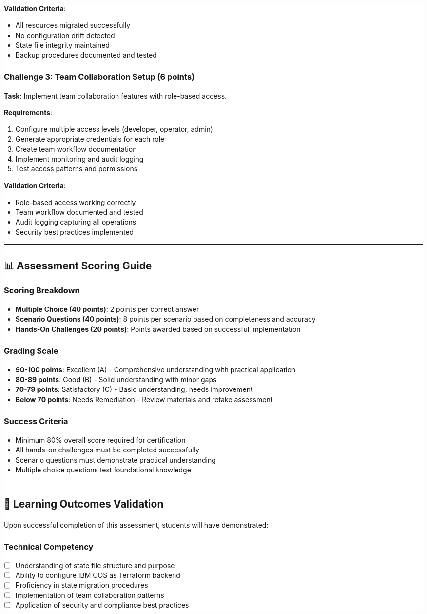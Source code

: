 **Validation Criteria**:
- All resources migrated successfully
- No configuration drift detected
- State file integrity maintained
- Backup procedures documented and tested

### **Challenge 3: Team Collaboration Setup (6 points)**

**Task**: Implement team collaboration features with role-based access.

**Requirements**:
1. Configure multiple access levels (developer, operator, admin)
2. Generate appropriate credentials for each role
3. Create team workflow documentation
4. Implement monitoring and audit logging
5. Test access patterns and permissions

**Validation Criteria**:
- Role-based access working correctly
- Team workflow documented and tested
- Audit logging capturing all operations
- Security best practices implemented

---

## 📊 **Assessment Scoring Guide**

### **Scoring Breakdown**
- **Multiple Choice (40 points)**: 2 points per correct answer
- **Scenario Questions (40 points)**: 8 points per scenario based on completeness and accuracy
- **Hands-On Challenges (20 points)**: Points awarded based on successful implementation

### **Grading Scale**
- **90-100 points**: Excellent (A) - Comprehensive understanding with practical application
- **80-89 points**: Good (B) - Solid understanding with minor gaps
- **70-79 points**: Satisfactory (C) - Basic understanding, needs improvement
- **Below 70 points**: Needs Remediation - Review materials and retake assessment

### **Success Criteria**
- Minimum 80% overall score required for certification
- All hands-on challenges must be completed successfully
- Scenario questions must demonstrate practical understanding
- Multiple choice questions test foundational knowledge

---

## 🎯 **Learning Outcomes Validation**

Upon successful completion of this assessment, students will have demonstrated:

### **Technical Competency**
- [ ] Understanding of state file structure and purpose
- [ ] Ability to configure IBM COS as Terraform backend
- [ ] Proficiency in state migration procedures
- [ ] Implementation of team collaboration patterns
- [ ] Application of security and compliance best practices
